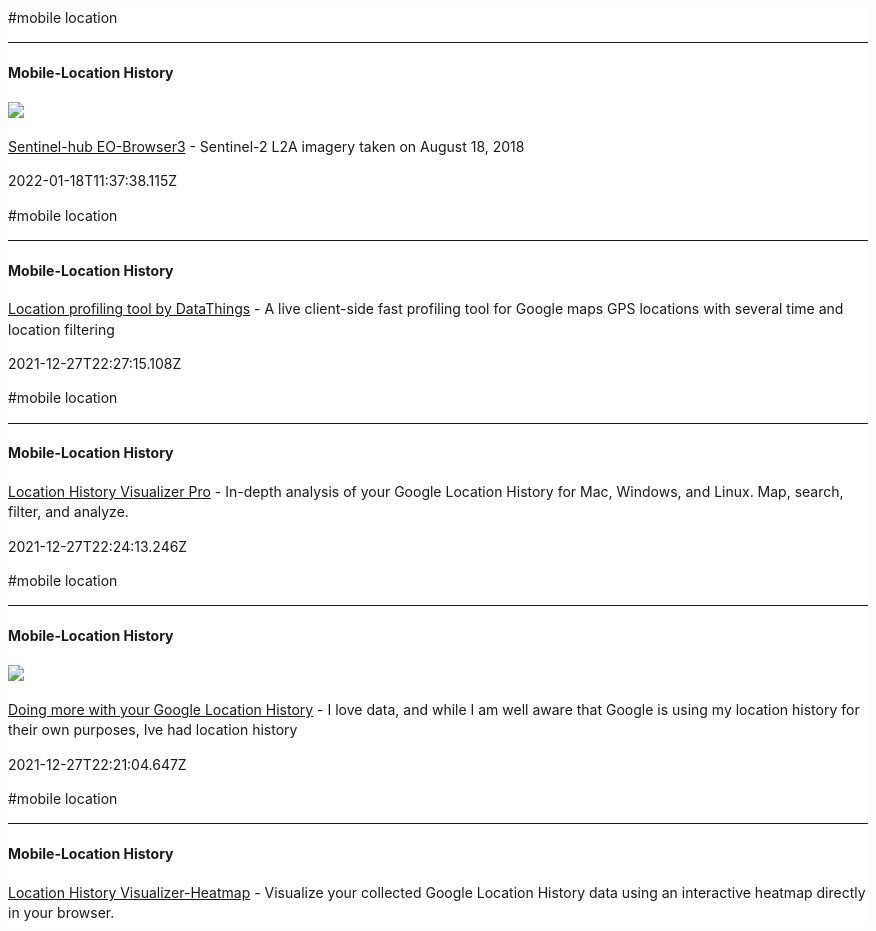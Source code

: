 #mobile location

---

#### Mobile-Location History

![](https://www.sentinel-hub.com/img/postcards/postcard.jpg)

[Sentinel-hub EO-Browser3](https://apps.sentinel-hub.com/eo-browser?lat=41.98297&lng=12.48871&themeId=DEFAULT-THEME&toTime=2022-01-18T10%3A54%3A34.408Z&zoom=9) - Sentinel-2 L2A imagery taken on August 18, 2018

2022-01-18T11:37:38.115Z

#mobile location

---

#### Mobile-Location History

[Location profiling tool by DataThings](https://demo.datathings.com/lumo) - A live client-side fast profiling tool for Google maps GPS locations with several time and location filtering

2021-12-27T22:27:15.108Z

#mobile location

---

#### Mobile-Location History

[Location History Visualizer Pro](https://locationhistoryvisualizer.com/#about) - In-depth analysis of your Google Location History for Mac, Windows, and Linux. Map, search, filter, and analyze.

2021-12-27T22:24:13.246Z

#mobile location

---

#### Mobile-Location History

![](https://miro.medium.com/v2/resize:fit:1200/1*DQaEcAxnlioMg2-k18dDng.png)

[Doing more with your Google Location History](https://scarygami.medium.com/doing-more-with-your-google-location-history-a93e0205f0f1) - I love data, and while I am well aware that Google is using my location history for their own purposes, Ive had location history

2021-12-27T22:21:04.647Z

#mobile location

---

#### Mobile-Location History

[Location History Visualizer-Heatmap](https://locationhistoryvisualizer.com/heatmap) - Visualize your collected Google Location History data using an interactive heatmap directly in your browser.
